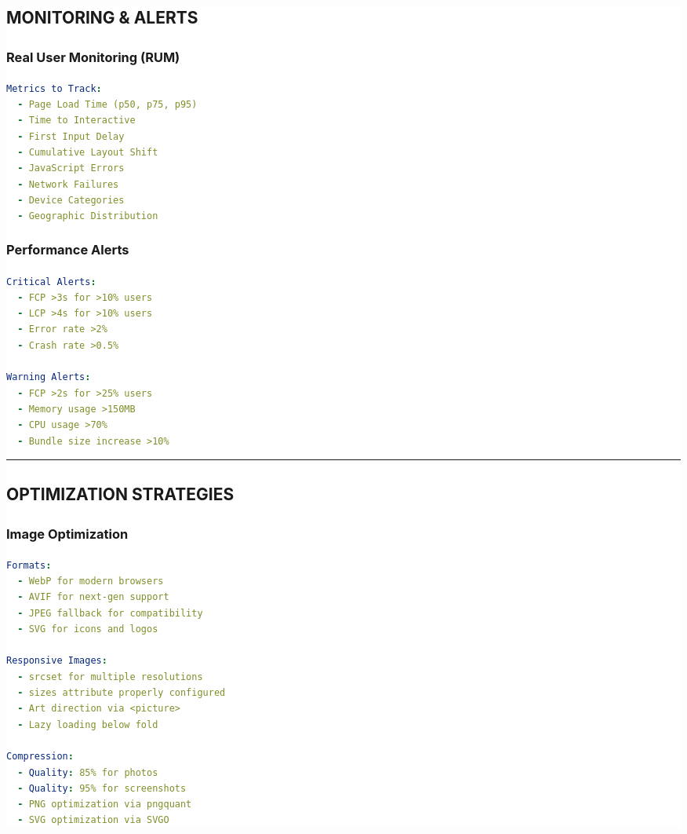 
## MONITORING & ALERTS

### Real User Monitoring (RUM)
```yaml
Metrics to Track:
  - Page Load Time (p50, p75, p95)
  - Time to Interactive
  - First Input Delay
  - Cumulative Layout Shift
  - JavaScript Errors
  - Network Failures
  - Device Categories
  - Geographic Distribution
```

### Performance Alerts
```yaml
Critical Alerts:
  - FCP >3s for >10% users
  - LCP >4s for >10% users
  - Error rate >2%
  - Crash rate >0.5%
  
Warning Alerts:
  - FCP >2s for >25% users
  - Memory usage >150MB
  - CPU usage >70%
  - Bundle size increase >10%
```

---

## OPTIMIZATION STRATEGIES

### Image Optimization
```yaml
Formats:
  - WebP for modern browsers
  - AVIF for next-gen support
  - JPEG fallback for compatibility
  - SVG for icons and logos
  
Responsive Images:
  - srcset for multiple resolutions
  - sizes attribute properly configured
  - Art direction via <picture>
  - Lazy loading below fold
  
Compression:
  - Quality: 85% for photos
  - Quality: 95% for screenshots
  - PNG optimization via pngquant
  - SVG optimization via SVGO
```

